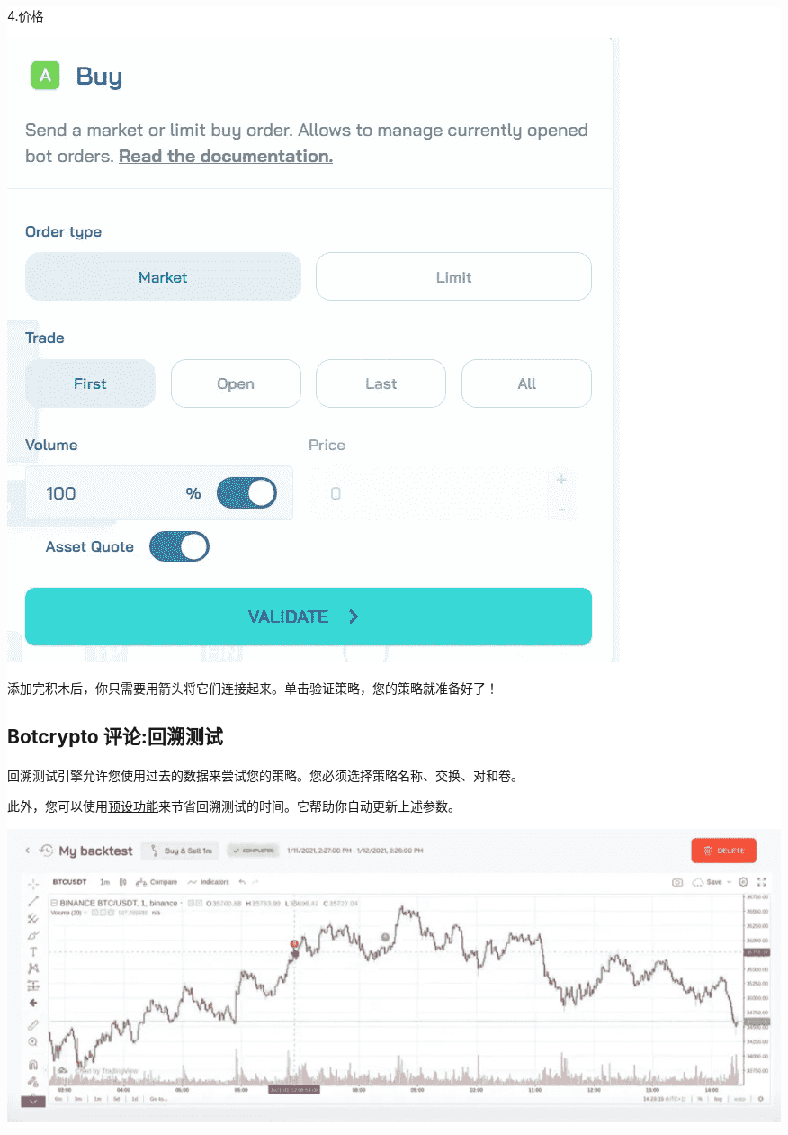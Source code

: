 4.价格

![](img/30fe258229c18f29b6825c5b92996996.png)

添加完积木后，你只需要用箭头将它们连接起来。单击验证策略，您的策略就准备好了！

## Botcrypto 评论:回溯测试

回溯测试引擎允许您使用过去的数据来尝试您的策略。您必须选择策略名称、交换、对和卷。

此外，您可以使用[预设功能](https://botcrypto.io/presets)来节省回溯测试的时间。它帮助你自动更新上述参数。

![](img/05ff9062e504c0ac1bda06902c4a8292.png)
